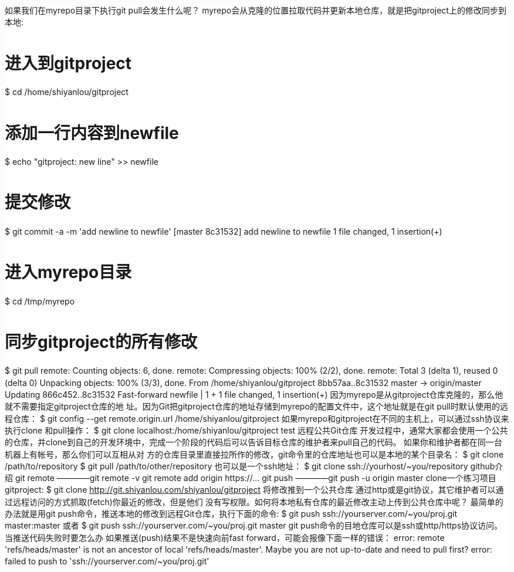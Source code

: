 如果我们在myrepo目录下执行git pull会发生什么呢？
myrepo会从克隆的位置拉取代码并更新本地仓库，就是把gitproject上的修改同步到本地:
# 进入到gitproject
$ cd /home/shiyanlou/gitproject
# 添加一行内容到newfile
$ echo "gitproject: new line" >> newfile
# 提交修改
$ git commit -a -m 'add newline to newfile'
[master 8c31532] add newline to newfile
 1 file changed, 1 insertion(+)
# 进入myrepo目录
$ cd /tmp/myrepo
# 同步gitproject的所有修改
$ git pull
remote: Counting objects: 6, done.
remote: Compressing objects: 100% (2/2), done.
remote: Total 3 (delta 1), reused 0 (delta 0)
Unpacking objects: 100% (3/3), done.
From /home/shiyanlou/gitproject
   8bb57aa..8c31532  master     -> origin/master
Updating 866c452..8c31532
Fast-forward
 newfile | 1 +
 1 file changed, 1 insertion(+)
因为myrepo是从gitproject仓库克隆的，那么他就不需要指定gitproject仓库的地 址。因为Git把gitproject仓库的地址存储到myrepo的配置文件中，这个地址就是在git pull时默认使用的远程仓库：
$ git config --get remote.origin.url
/home/shiyanlou/gitproject
如果myrepo和gitproject在不同的主机上，可以通过ssh协议来执行clone 和pull操作：
$ git clone localhost:/home/shiyanlou/gitproject test
远程公共Git仓库
开发过程中，通常大家都会使用一个公共的仓库，并clone到自己的开发环境中，完成一个阶段的代码后可以告诉目标仓库的维护者来pull自己的代码。
如果你和维护者都在同一台机器上有帐号，那么你们可以互相从对 方的仓库目录里直接拉所作的修改，git命令里的仓库地址也可以是本地的某个目录名：
$ git clone /path/to/repository
$ git pull /path/to/other/repository
也可以是一个ssh地址：
$ git clone ssh://yourhost/~you/repository
github介绍
git remote  ————git remote -v
git remote add origin https://...
git push ————git push -u origin master
clone一个练习项目gitproject:
$ git clone http://git.shiyanlou.com/shiyanlou/gitproject
将修改推到一个公共仓库
通过http或是git协议，其它维护者可以通过远程访问的方式抓取(fetch)你最近的修改，但是他们 没有写权限。如何将本地私有仓库的最近修改主动上传到公共仓库中呢？
最简单的办法就是用git push命令，推送本地的修改到远程Git仓库，执行下面的命令:
$ git push ssh://yourserver.com/~you/proj.git master:master
或者
$ git push ssh://yourserver.com/~you/proj.git master
git push命令的目地仓库可以是ssh或http/https协议访问。
当推送代码失败时要怎么办
如果推送(push)结果不是快速向前fast forward，可能会报像下面一样的错误：
error: remote 'refs/heads/master' is not an ancestor of
local  'refs/heads/master'.
Maybe you are not up-to-date and need to pull first?
error: failed to push to 'ssh://yourserver.com/~you/proj.git'